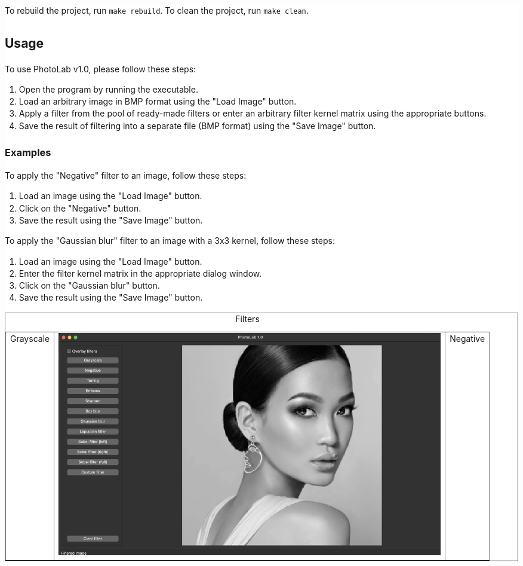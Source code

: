 To rebuild the project, run `make rebuild`. To clean the project, run `make clean`.

## Usage

To use PhotoLab v1.0, please follow these steps:

1. Open the program by running the executable.
2. Load an arbitrary image in BMP format using the "Load Image" button.
3. Apply a filter from the pool of ready-made filters or enter an arbitrary filter kernel matrix using the appropriate buttons.
4. Save the result of filtering into a separate file (BMP format) using the "Save Image" button.

### Examples

To apply the "Negative" filter to an image, follow these steps:

1. Load an image using the "Load Image" button.
2. Click on the "Negative" button.
3. Save the result using the "Save Image" button.

To apply the "Gaussian blur" filter to an image with a 3x3 kernel, follow these steps:

1. Load an image using the "Load Image" button.
2. Enter the filter kernel matrix in the appropriate dialog window.
3. Click on the "Gaussian blur" button.
4. Save the result using the "Save Image" button.

 <table border="1">
   <caption>
     Filters
   </caption>
   <tr>
     <td>Grayscale</td>
     <td><img src="data/img/Grayscale.png" alt="Grayscale" width="640" /></td>
     <td>Negative</td>